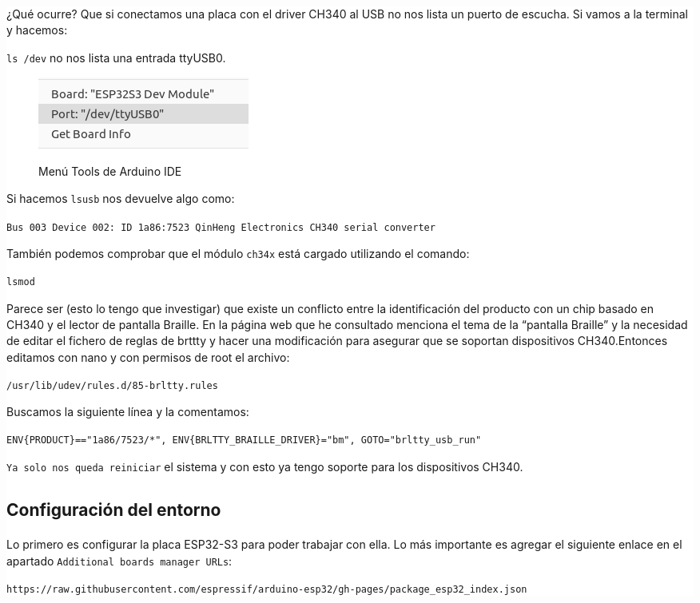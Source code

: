 ¿Qué ocurre? Que si conectamos una placa con el driver CH340 al USB no nos lista un puerto de escucha. Si vamos a la terminal y hacemos:

`ls /dev` no nos lista una entrada ttyUSB0.

<figure><img src="../../.gitbook/assets/image (232).png" alt=""><figcaption><p>Menú Tools de Arduino IDE</p></figcaption></figure>



Si hacemos `lsusb` nos devuelve algo como:

`Bus 003 Device 002: ID 1a86:7523 QinHeng Electronics CH340 serial converter`

También podemos comprobar que el módulo `ch34x` está cargado utilizando el comando:

```
lsmod
```

Parece ser (esto lo tengo que investigar) que existe un conflicto entre la identificación del producto con un chip basado en CH340 y el lector de pantalla Braille. En la página web que he consultado menciona el tema de la “pantalla Braille” y la necesidad de editar el fichero de reglas de brttty y hacer una modificación para asegurar que se soportan dispositivos CH340.Entonces editamos con nano y con permisos de root el archivo:

```
/usr/lib/udev/rules.d/85-brltty.rules
```

Buscamos la siguiente línea y la comentamos:

```
ENV{PRODUCT}=="1a86/7523/*", ENV{BRLTTY_BRAILLE_DRIVER}="bm", GOTO="brltty_usb_run"
```

`Ya solo nos queda reiniciar` el sistema y con esto ya tengo soporte para los dispositivos CH340.

## Configuración del entorno&#x20;

Lo primero es configurar la placa ESP32-S3 para poder trabajar con ella. Lo más importante es agregar el siguiente enlace en el apartado `Additional boards manager URLs`:&#x20;



```
https://raw.githubusercontent.com/espressif/arduino-esp32/gh-pages/package_esp32_index.json
```
